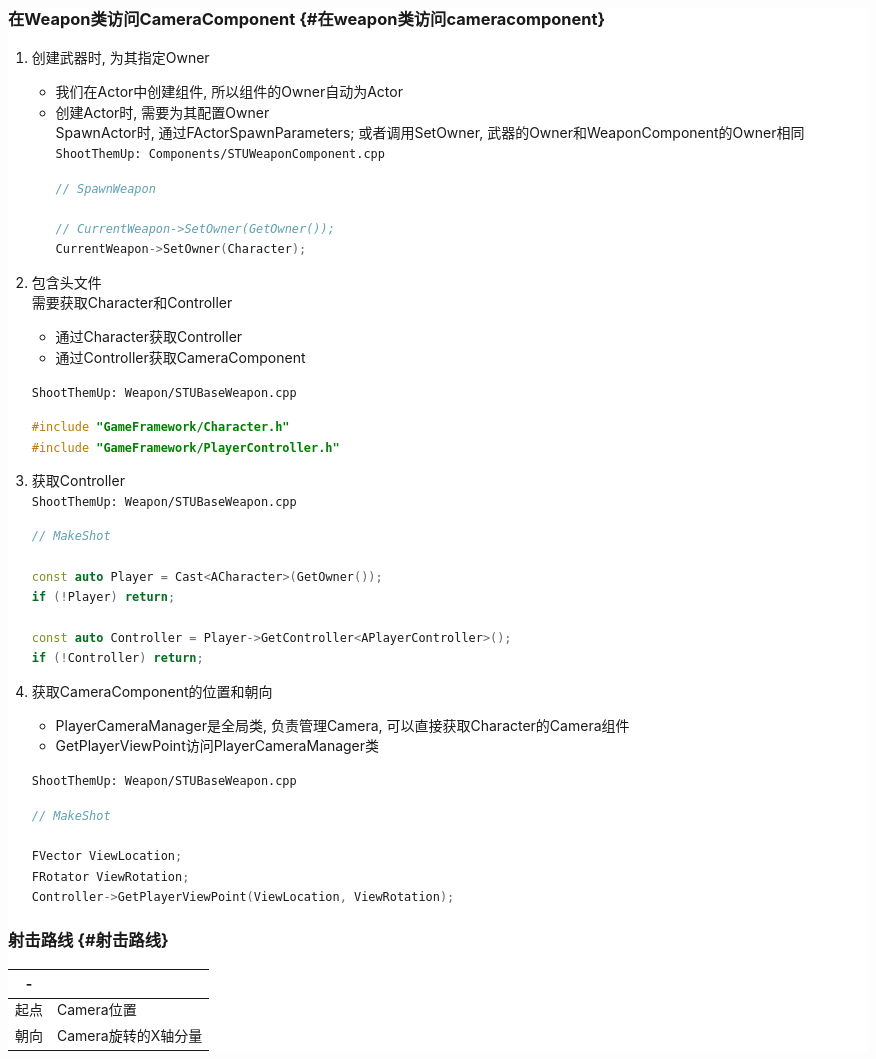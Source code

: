 
### 在Weapon类访问CameraComponent {#在weapon类访问cameracomponent}

1.  创建武器时, 为其指定Owner <br/>
    -   我们在Actor中创建组件, 所以组件的Owner自动为Actor <br/>
    -   创建Actor时, 需要为其配置Owner <br/>
        SpawnActor时, 通过FActorSpawnParameters; 或者调用SetOwner, 武器的Owner和WeaponComponent的Owner相同 <br/>
        `ShootThemUp: Components/STUWeaponComponent.cpp` <br/>
        ```cpp
        // SpawnWeapon
        
        // CurrentWeapon->SetOwner(GetOwner());
        CurrentWeapon->SetOwner(Character);
        ```
2.  包含头文件 <br/>
    需要获取Character和Controller <br/>
    
    -   通过Character获取Controller <br/>
    -   通过Controller获取CameraComponent <br/>
    
    `ShootThemUp: Weapon/STUBaseWeapon.cpp`          <br/>
    ```cpp
    #include "GameFramework/Character.h"
    #include "GameFramework/PlayerController.h"
    ```
3.  获取Controller <br/>
    `ShootThemUp: Weapon/STUBaseWeapon.cpp`          <br/>
    ```cpp
    // MakeShot
    
    const auto Player = Cast<ACharacter>(GetOwner());
    if (!Player) return;
    
    const auto Controller = Player->GetController<APlayerController>();
    if (!Controller) return;
    ```
4.  获取CameraComponent的位置和朝向 <br/>
    
    -   PlayerCameraManager是全局类, 负责管理Camera, 可以直接获取Character的Camera组件 <br/>
    -   GetPlayerViewPoint访问PlayerCameraManager类 <br/>
    
    `ShootThemUp: Weapon/STUBaseWeapon.cpp`          <br/>
    ```cpp
    // MakeShot
    
    FVector ViewLocation;
    FRotator ViewRotation;
    Controller->GetPlayerViewPoint(ViewLocation, ViewRotation);
    ```


### 射击路线 {#射击路线}

| -  |               |
|----|---------------|
| 起点 | Camera位置    |
| 朝向 | Camera旋转的X轴分量 |
